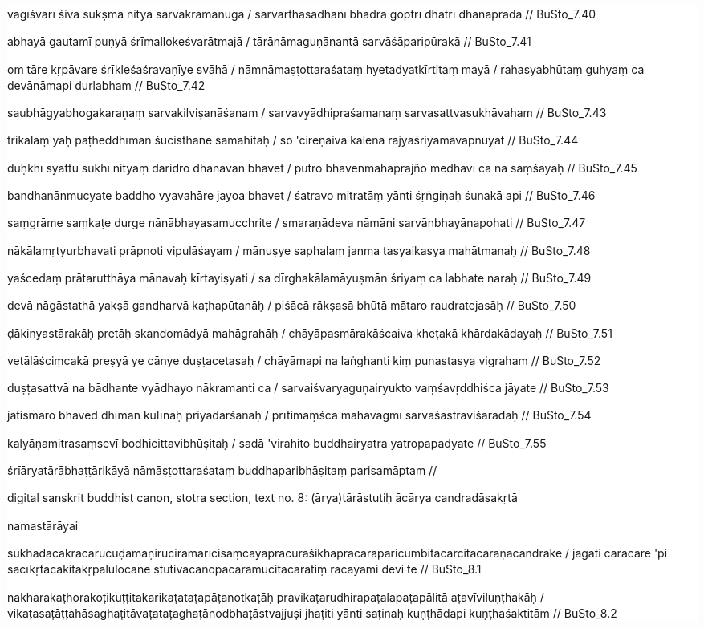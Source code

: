 vāgīśvarī śivā sūkṣmā nityā sarvakramānugā /
sarvārthasādhanī bhadrā goptrī dhātrī dhanapradā // BuSto_7.40

abhayā gautamī puṇyā śrīmallokeśvarātmajā /
tārānāmaguṇānantā sarvāśāparipūrakā // BuSto_7.41

om tāre kṛpāvare śrīkleśaśravaṇīye svāhā /
nāmnāmaṣṭottaraśataṃ hyetadyatkīrtitaṃ mayā /
rahasyabhūtaṃ guhyaṃ ca devānāmapi durlabham // BuSto_7.42

saubhāgyabhogakaraṇaṃ sarvakilviṣanāśanam /
sarvavyādhipraśamanaṃ sarvasattvasukhāvaham // BuSto_7.43

trikālaṃ yaḥ paṭheddhīmān śucisthāne samāhitaḥ /
so 'cireṇaiva kālena rājyaśriyamavāpnuyāt // BuSto_7.44

duḥkhī syāttu sukhī nityaṃ daridro dhanavān bhavet /
putro bhavenmahāprājño medhāvī ca na saṃśayaḥ // BuSto_7.45

bandhanānmucyate baddho vyavahāre jayoa bhavet /
śatravo mitratāṃ yānti śṛṅgiṇaḥ śunakā api // BuSto_7.46

saṃgrāme saṃkaṭe durge nānābhayasamucchrite /
smaraṇādeva nāmāni sarvānbhayānapohati // BuSto_7.47

nākālamṛtyurbhavati prāpnoti vipulāśayam /
mānuṣye saphalaṃ janma tasyaikasya mahātmanaḥ // BuSto_7.48

yaścedaṃ prātarutthāya mānavaḥ kīrtayiṣyati /
sa dīrghakālamāyuṣmān śriyaṃ ca labhate naraḥ // BuSto_7.49

devā nāgāstathā yakṣā gandharvā kaṭhapūtanāḥ /
piśācā rākṣasā bhūtā mātaro raudratejasāḥ // BuSto_7.50

ḍākinyastārakāḥ pretāḥ skandomādyā mahāgrahāḥ /
chāyāpasmārakāścaiva kheṭakā khārdakādayaḥ // BuSto_7.51

vetālāściṃcakā preṣyā ye cānye duṣṭacetasaḥ /
chāyāmapi na laṅghanti kiṃ punastasya vigraham // BuSto_7.52

duṣṭasattvā na bādhante vyādhayo nākramanti ca /
sarvaiśvaryaguṇairyukto vaṃśavṛddhiśca jāyate // BuSto_7.53

jātismaro bhaved dhīmān kulīnaḥ priyadarśanaḥ /
prītimāṃśca mahāvāgmī sarvaśāstraviśāradaḥ // BuSto_7.54

kalyāṇamitrasaṃsevī bodhicittavibhūṣitaḥ /
sadā 'virahito buddhairyatra yatropapadyate // BuSto_7.55

śrīāryatārābhaṭṭārikāyā nāmāṣṭottaraśataṃ buddhaparibhāṣitaṃ parisamāptam //


digital sanskrit buddhist canon, stotra section, text no. 8: (ārya)tārāstutiḥ ācārya candradāsakṛtā

namastārāyai

sukhadacakracārucūḍāmaṇiruciramarīcisaṃcayapracuraśikhāpracāraparicumbitacarcitacaraṇacandrake /
jagati carācare 'pi sācīkṛtacakitakṛpālulocane stutivacanopacāramucitācaratiṃ racayāmi devi te // BuSto_8.1

nakharakaṭhorakoṭikuṭṭitakarikaṭataṭapāṭanotkaṭāḥ pravikaṭarudhirapaṭalapaṭapālitā aṭavīviluṇṭhakāḥ /
vikaṭasaṭāṭṭahāsaghaṭitāvaṭataṭaghaṭānodbhaṭāstvajjuṣi jhaṭiti yānti saṭinaḥ kuṇṭhādapi kuṇṭhaśaktitām // BuSto_8.2
